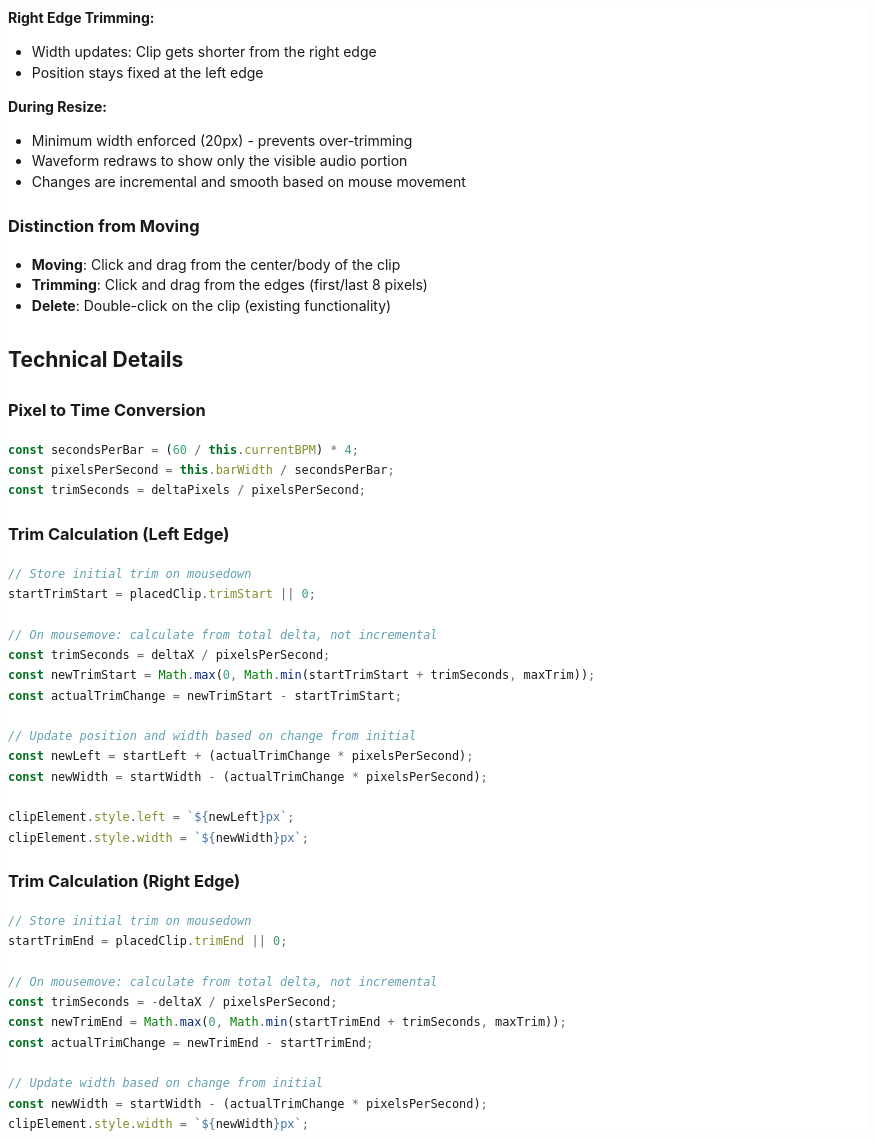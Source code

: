 **Right Edge Trimming:**
- Width updates: Clip gets shorter from the right edge
- Position stays fixed at the left edge

**During Resize:**
- Minimum width enforced (20px) - prevents over-trimming
- Waveform redraws to show only the visible audio portion
- Changes are incremental and smooth based on mouse movement

### Distinction from Moving
- **Moving**: Click and drag from the center/body of the clip
- **Trimming**: Click and drag from the edges (first/last 8 pixels)
- **Delete**: Double-click on the clip (existing functionality)

## Technical Details

### Pixel to Time Conversion
```javascript
const secondsPerBar = (60 / this.currentBPM) * 4;
const pixelsPerSecond = this.barWidth / secondsPerBar;
const trimSeconds = deltaPixels / pixelsPerSecond;
```

### Trim Calculation (Left Edge)
```javascript
// Store initial trim on mousedown
startTrimStart = placedClip.trimStart || 0;

// On mousemove: calculate from total delta, not incremental
const trimSeconds = deltaX / pixelsPerSecond;
const newTrimStart = Math.max(0, Math.min(startTrimStart + trimSeconds, maxTrim));
const actualTrimChange = newTrimStart - startTrimStart;

// Update position and width based on change from initial
const newLeft = startLeft + (actualTrimChange * pixelsPerSecond);
const newWidth = startWidth - (actualTrimChange * pixelsPerSecond);

clipElement.style.left = `${newLeft}px`;
clipElement.style.width = `${newWidth}px`;
```

### Trim Calculation (Right Edge)
```javascript
// Store initial trim on mousedown
startTrimEnd = placedClip.trimEnd || 0;

// On mousemove: calculate from total delta, not incremental
const trimSeconds = -deltaX / pixelsPerSecond;
const newTrimEnd = Math.max(0, Math.min(startTrimEnd + trimSeconds, maxTrim));
const actualTrimChange = newTrimEnd - startTrimEnd;

// Update width based on change from initial
const newWidth = startWidth - (actualTrimChange * pixelsPerSecond);
clipElement.style.width = `${newWidth}px`;
```
